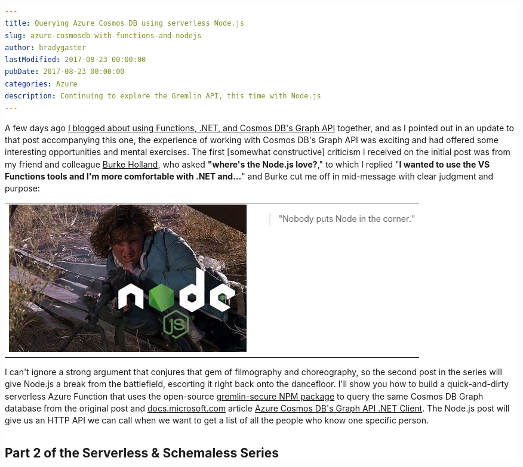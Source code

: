 ```yaml
---
title: Querying Azure Cosmos DB using serverless Node.js
slug: azure-cosmosdb-with-functions-and-nodejs
author: bradygaster
lastModified: 2017-08-23 00:00:00
pubDate: 2017-08-23 00:00:00
categories: Azure
description: Continuing to explore the Gremlin API, this time with Node.js
---
```


A few days ago [I blogged about using Functions, .NET, and Cosmos DB's Graph API](/posts/azure-cosmosdb-with-functions) together, and as I pointed out in an update to that post accompanying this one, the experience of working with Cosmos DB's Graph API was exciting and had offered some interesting opportunities and mental exercises. The first [somewhat constructive] criticism I received on the initial post was from my friend and colleague [Burke Holland](https://medium.com/burke-knows-words), who asked **"where's the Node.js love?**," to which I replied "**I wanted to use the VS Functions tools and I'm more comfortable with .NET and...**" and Burke cut me off in mid-message with clear judgment and purpose:

<table style="margin-bottom: 10px;">
    <tr>
        <td><img src="media/nobody-puts-node-in-the-corner.png"/></td>
        <td><blockquote>"Nobody puts Node in the corner."</blockquote></td>
    </tr>
</table>

I can't ignore a strong argument that conjures that gem of filmography and choreography, so the second post in the series will give Node.js a break from the battlefield, escorting it right back onto the dancefloor. I'll show you how to build a quick-and-dirty serverless Azure Function that uses the open-source [gremlin-secure NPM package](https://www.npmjs.com/package/gremlin-secure) to query the same Cosmos DB Graph database from the original post and [docs.microsoft.com](http://docs.microsoft.com) article [Azure Cosmos DB's Graph API .NET Client](https://docs.microsoft.com/en-us/azure/cosmos-db/create-graph-dotnet). The Node.js post will give us an HTTP API we can call when we want to get a list of all the people who know one specific person. 

## Part 2 of the Serverless & Schemaless Series
